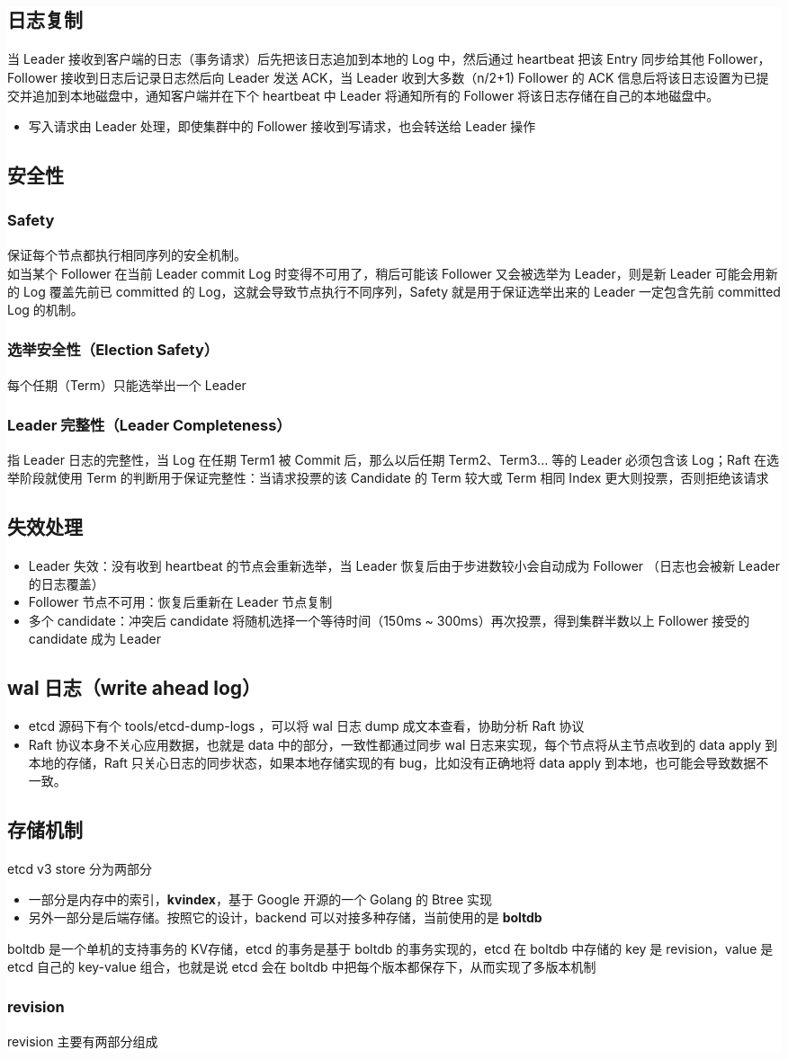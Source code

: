 

## 日志复制
当 Leader 接收到客户端的日志（事务请求）后先把该日志追加到本地的 Log 中，然后通过 heartbeat 把该 Entry 同步给其他 Follower，Follower 接收到日志后记录日志然后向 Leader 发送 ACK，当 Leader 收到大多数（n/2+1) Follower 的 ACK 信息后将该日志设置为已提交并追加到本地磁盘中，通知客户端并在下个 heartbeat 中 Leader 将通知所有的 Follower 将该日志存储在自己的本地磁盘中。

* 写入请求由 Leader 处理，即使集群中的 Follower 接收到写请求，也会转送给 Leader 操作




## 安全性
### Safety
保证每个节点都执行相同序列的安全机制。  
如当某个 Follower 在当前 Leader commit Log 时变得不可用了，稍后可能该 Follower 又会被选举为 Leader，则是新 Leader 可能会用新的 Log 覆盖先前已 committed 的 Log，这就会导致节点执行不同序列，Safety 就是用于保证选举出来的 Leader 一定包含先前 committed Log 的机制。  

### 选举安全性（Election Safety）
每个任期（Term）只能选举出一个 Leader  

### Leader 完整性（Leader Completeness）
指 Leader 日志的完整性，当 Log 在任期 Term1 被 Commit 后，那么以后任期 Term2、Term3... 等的 Leader 必须包含该 Log；Raft 在选举阶段就使用 Term 的判断用于保证完整性：当请求投票的该 Candidate 的 Term 较大或 Term 相同 Index 更大则投票，否则拒绝该请求


## 失效处理
* Leader 失效：没有收到 heartbeat 的节点会重新选举，当 Leader 恢复后由于步进数较小会自动成为 Follower （日志也会被新 Leader 的日志覆盖）
* Follower 节点不可用：恢复后重新在 Leader 节点复制
* 多个 candidate：冲突后 candidate 将随机选择一个等待时间（150ms ~ 300ms）再次投票，得到集群半数以上 Follower 接受的 candidate 成为 Leader


## wal 日志（write ahead log）

* etcd 源码下有个 tools/etcd-dump-logs ，可以将 wal 日志 dump 成文本查看，协助分析 Raft 协议
* Raft 协议本身不关心应用数据，也就是 data 中的部分，一致性都通过同步 wal 日志来实现，每个节点将从主节点收到的 data apply 到本地的存储，Raft 只关心日志的同步状态，如果本地存储实现的有 bug，比如没有正确地将 data apply 到本地，也可能会导致数据不一致。

## 存储机制
etcd v3 store 分为两部分
* 一部分是内存中的索引，**kvindex**，基于 Google 开源的一个 Golang 的 Btree 实现
* 另外一部分是后端存储。按照它的设计，backend 可以对接多种存储，当前使用的是 **boltdb**

boltdb 是一个单机的支持事务的 KV存储，etcd 的事务是基于 boltdb 的事务实现的，etcd 在 boltdb 中存储的 key 是 revision，value 是 etcd 自己的 key-value 组合，也就是说 etcd 会在 boltdb 中把每个版本都保存下，从而实现了多版本机制  

### revision

revision 主要有两部分组成
